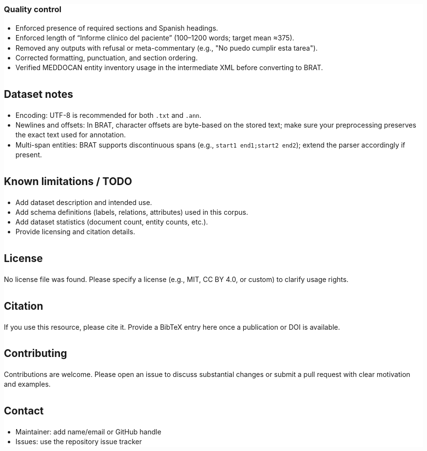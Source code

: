 ```text
```

### Quality control

- Enforced presence of required sections and Spanish headings.
- Enforced length of “Informe clínico del paciente” (100–1200 words; target mean ≈375).
- Removed any outputs with refusal or meta-commentary (e.g., "No puedo cumplir esta tarea").
- Corrected formatting, punctuation, and section ordering.
- Verified MEDDOCAN entity inventory usage in the intermediate XML before converting to BRAT.

## Dataset notes

- Encoding: UTF-8 is recommended for both `.txt` and `.ann`.
- Newlines and offsets: In BRAT, character offsets are byte-based on the stored text; make sure your preprocessing preserves the exact text used for annotation.
- Multi-span entities: BRAT supports discontinuous spans (e.g., `start1 end1;start2 end2`); extend the parser accordingly if present.

## Known limitations / TODO

- Add dataset description and intended use.
- Add schema definitions (labels, relations, attributes) used in this corpus.
- Add dataset statistics (document count, entity counts, etc.).
- Provide licensing and citation details.

## License

No license file was found. Please specify a license (e.g., MIT, CC BY 4.0, or custom) to clarify usage rights.

## Citation

If you use this resource, please cite it. Provide a BibTeX entry here once a publication or DOI is available.

## Contributing

Contributions are welcome. Please open an issue to discuss substantial changes or submit a pull request with clear motivation and examples.

## Contact

- Maintainer: add name/email or GitHub handle
- Issues: use the repository issue tracker
